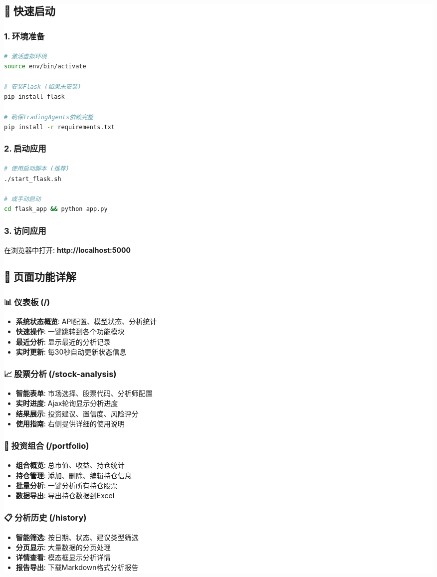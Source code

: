 ## 🚀 快速启动

### 1. 环境准备
```bash
# 激活虚拟环境
source env/bin/activate

# 安装Flask (如果未安装)
pip install flask

# 确保TradingAgents依赖完整
pip install -r requirements.txt
```

### 2. 启动应用
```bash
# 使用启动脚本 (推荐)
./start_flask.sh

# 或手动启动
cd flask_app && python app.py
```

### 3. 访问应用
在浏览器中打开: **http://localhost:5000**

## 🎨 页面功能详解

### 📊 仪表板 (/)
- **系统状态概览**: API配置、模型状态、分析统计
- **快速操作**: 一键跳转到各个功能模块
- **最近分析**: 显示最近的分析记录
- **实时更新**: 每30秒自动更新状态信息

### 📈 股票分析 (/stock-analysis)
- **智能表单**: 市场选择、股票代码、分析师配置
- **实时进度**: Ajax轮询显示分析进度
- **结果展示**: 投资建议、置信度、风险评分
- **使用指南**: 右侧提供详细的使用说明

### 💼 投资组合 (/portfolio)
- **组合概览**: 总市值、收益、持仓统计
- **持仓管理**: 添加、删除、编辑持仓信息
- **批量分析**: 一键分析所有持仓股票
- **数据导出**: 导出持仓数据到Excel

### 📋 分析历史 (/history)
- **智能筛选**: 按日期、状态、建议类型筛选
- **分页显示**: 大量数据的分页处理
- **详情查看**: 模态框显示分析详情
- **报告导出**: 下载Markdown格式分析报告
